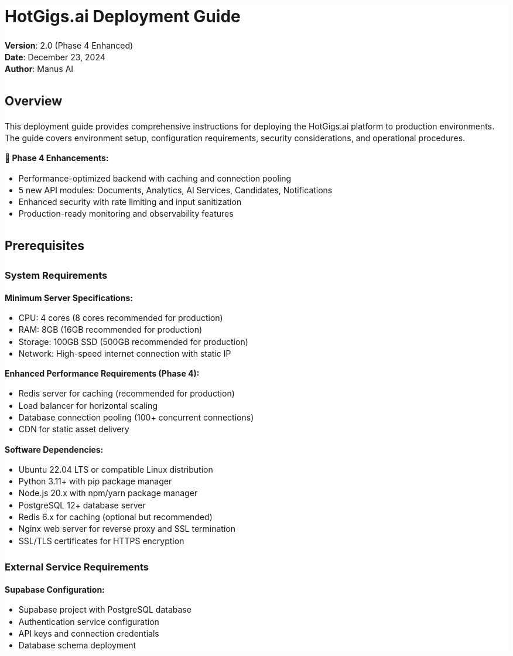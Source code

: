 # HotGigs.ai Deployment Guide

**Version**: 2.0 (Phase 4 Enhanced)  
**Date**: December 23, 2024  
**Author**: Manus AI  

## Overview

This deployment guide provides comprehensive instructions for deploying the HotGigs.ai platform to production environments. The guide covers environment setup, configuration requirements, security considerations, and operational procedures.

**🚀 Phase 4 Enhancements:**
- Performance-optimized backend with caching and connection pooling
- 5 new API modules: Documents, Analytics, AI Services, Candidates, Notifications
- Enhanced security with rate limiting and input sanitization
- Production-ready monitoring and observability features

## Prerequisites

### System Requirements

**Minimum Server Specifications:**
- CPU: 4 cores (8 cores recommended for production)
- RAM: 8GB (16GB recommended for production)
- Storage: 100GB SSD (500GB recommended for production)
- Network: High-speed internet connection with static IP

**Enhanced Performance Requirements (Phase 4):**
- Redis server for caching (recommended for production)
- Load balancer for horizontal scaling
- Database connection pooling (100+ concurrent connections)
- CDN for static asset delivery

**Software Dependencies:**
- Ubuntu 22.04 LTS or compatible Linux distribution
- Python 3.11+ with pip package manager
- Node.js 20.x with npm/yarn package manager
- PostgreSQL 12+ database server
- Redis 6.x for caching (optional but recommended)
- Nginx web server for reverse proxy and SSL termination
- SSL/TLS certificates for HTTPS encryption

### External Service Requirements

**Supabase Configuration:**
- Supabase project with PostgreSQL database
- Authentication service configuration
- API keys and connection credentials
- Database schema deployment
